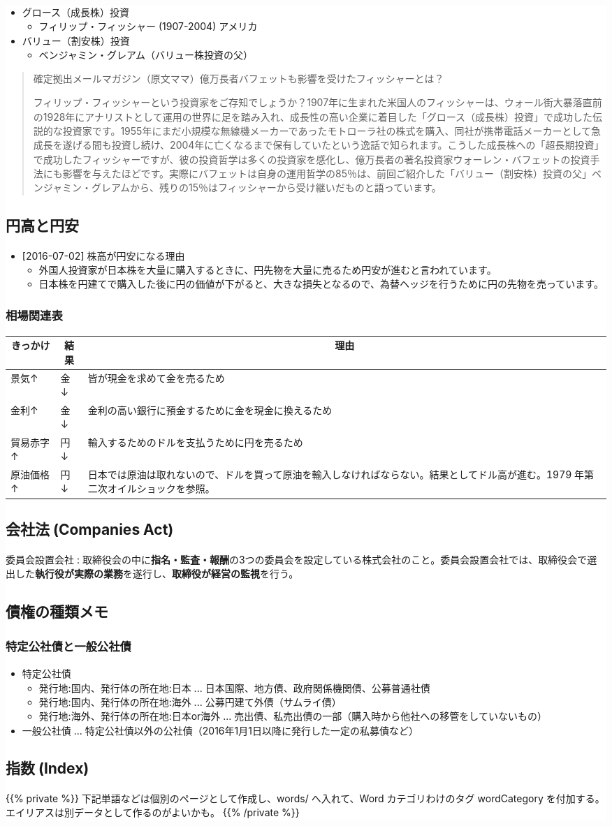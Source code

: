 - グロース（成長株）投資
    - フィリップ・フィッシャー (1907-2004) アメリカ
- バリュー（割安株）投資
    - ベンジャミン・グレアム（バリュー株投資の父）

> 確定拠出メールマガジン（原文ママ）億万長者バフェットも影響を受けたフィッシャーとは？
>
> フィリップ・フィッシャーという投資家をご存知でしょうか？1907年に生まれた米国人のフィッシャーは、ウォール街大暴落直前の1928年にアナリストとして運用の世界に足を踏み入れ、成長性の高い企業に着目した「グロース（成長株）投資」で成功した伝説的な投資家です。1955年にまだ小規模な無線機メーカーであったモトローラ社の株式を購入、同社が携帯電話メーカーとして急成長を遂げる間も投資し続け、2004年に亡くなるまで保有していたという逸話で知られます。こうした成長株への「超長期投資」で成功したフィッシャーですが、彼の投資哲学は多くの投資家を感化し、億万長者の著名投資家ウォーレン・バフェットの投資手法にも影響を与えたほどです。実際にバフェットは自身の運用哲学の85％は、前回ご紹介した「バリュー（割安株）投資の父」ベンジャミン・グレアムから、残りの15％はフィッシャーから受け継いだものと語っています。


円高と円安
----

- [2016-07-02] 株高が円安になる理由
    - 外国人投資家が日本株を大量に購入するときに、円先物を大量に売るため円安が進むと言われています。
    - 日本株を円建てで購入した後に円の価値が下がると、大きな損失となるので、為替ヘッジを行うために円の先物を売っています。

### 相場関連表

|きっかけ|結果|理由|
|-------|-------|-------|
| 景気↑ | 金↓ | 皆が現金を求めて金を売るため |
| 金利↑ | 金↓ | 金利の高い銀行に預金するために金を現金に換えるため |
| 貿易赤字↑ | 円↓ | 輸入するためのドルを支払うために円を売るため |
| 原油価格↑ | 円↓ | 日本では原油は取れないので、ドルを買って原油を輸入しなければならない。結果としてドル高が進む。1979 年第二次オイルショックを参照。|


会社法 (Companies Act)
----

委員会設置会社
: 取締役会の中に**指名・監査・報酬**の3つの委員会を設定している株式会社のこと。委員会設置会社では、取締役会で選出した**執行役が実際の業務**を遂行し、**取締役が経営の監視**を行う。


債権の種類メモ
----

### 特定公社債と一般公社債
- 特定公社債
    - 発行地:国内、発行体の所在地:日本 ... 日本国際、地方債、政府関係機関債、公募普通社債
    - 発行地:国内、発行体の所在地:海外 ... 公募円建て外債（サムライ債）
    - 発行地:海外、発行体の所在地:日本or海外 ... 売出債、私売出債の一部（購入時から他社への移管をしていないもの）
- 一般公社債 ... 特定公社債以外の公社債（2016年1月1日以降に発行した一定の私募債など）


指数 (Index)
----

{{% private %}}
下記単語などは個別のページとして作成し、words/ へ入れて、Word カテゴリわけのタグ wordCategory を付加する。エイリアスは別データとして作るのがよいかも。
{{% /private %}}
